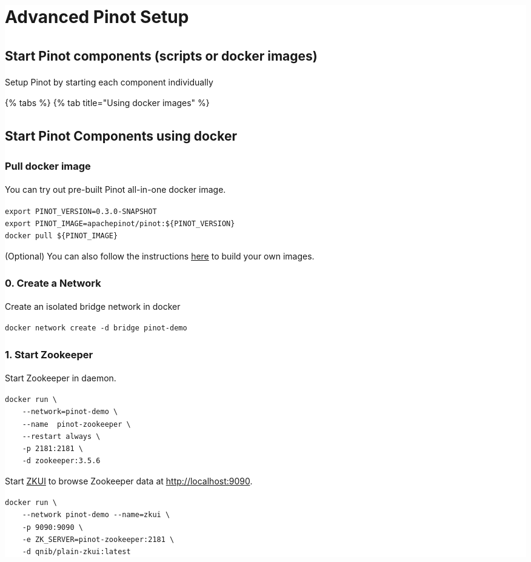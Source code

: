 # Advanced Pinot Setup

## Start Pinot components \(scripts or docker images\)

Setup Pinot by starting each component individually

{% tabs %}
{% tab title="Using docker images" %}
## Start Pinot Components using docker

### Pull docker image

You can try out pre-built Pinot all-in-one docker image.

```text
export PINOT_VERSION=0.3.0-SNAPSHOT
export PINOT_IMAGE=apachepinot/pinot:${PINOT_VERSION}
docker pull ${PINOT_IMAGE}
```

\(Optional\) You can also follow the instructions [here](../../operators/tutorials/build-docker-images.md) to build your own images.

### 0. Create a Network

Create an isolated bridge network in docker

```text
docker network create -d bridge pinot-demo
```

### 1. Start Zookeeper

Start Zookeeper in daemon.

```text
docker run \
    --network=pinot-demo \
    --name  pinot-zookeeper \
    --restart always \
    -p 2181:2181 \
    -d zookeeper:3.5.6
```

Start [ZKUI](https://github.com/DeemOpen/zkui) to browse Zookeeper data at [http://localhost:9090](http://localhost:9090).

```text
docker run \
    --network pinot-demo --name=zkui \
    -p 9090:9090 \
    -e ZK_SERVER=pinot-zookeeper:2181 \
    -d qnib/plain-zkui:latest
```

